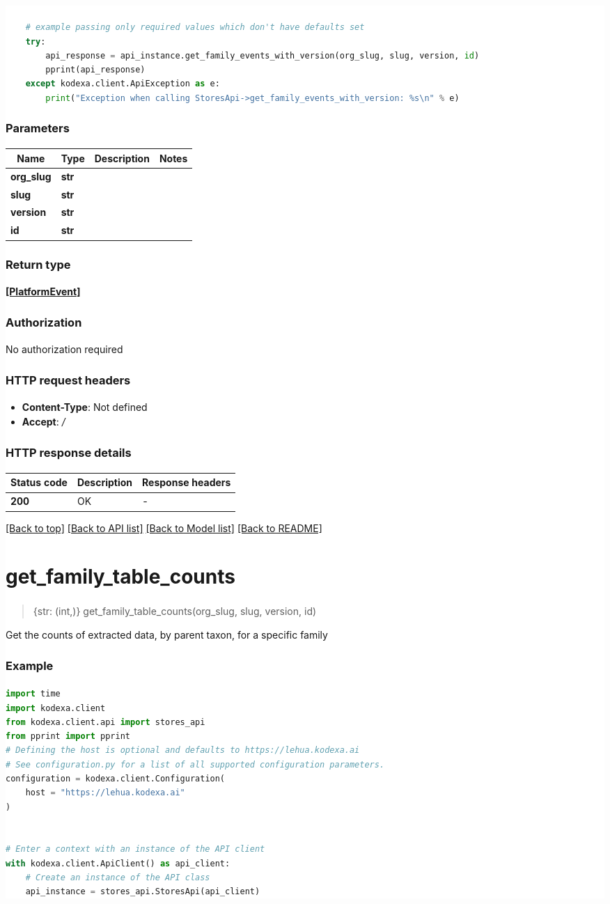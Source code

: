 ```python

    # example passing only required values which don't have defaults set
    try:
        api_response = api_instance.get_family_events_with_version(org_slug, slug, version, id)
        pprint(api_response)
    except kodexa.client.ApiException as e:
        print("Exception when calling StoresApi->get_family_events_with_version: %s\n" % e)
```


### Parameters

Name | Type | Description  | Notes
------------- | ------------- | ------------- | -------------
 **org_slug** | **str**|  |
 **slug** | **str**|  |
 **version** | **str**|  |
 **id** | **str**|  |

### Return type

[**[PlatformEvent]**](PlatformEvent.md)

### Authorization

No authorization required

### HTTP request headers

 - **Content-Type**: Not defined
 - **Accept**: */*


### HTTP response details
| Status code | Description | Response headers |
|-------------|-------------|------------------|
**200** | OK |  -  |

[[Back to top]](#) [[Back to API list]](../README.md#documentation-for-api-endpoints) [[Back to Model list]](../README.md#documentation-for-models) [[Back to README]](../README.md)

# **get_family_table_counts**
> {str: (int,)} get_family_table_counts(org_slug, slug, version, id)



Get the counts of extracted data, by parent taxon, for a specific family

### Example

```python
import time
import kodexa.client
from kodexa.client.api import stores_api
from pprint import pprint
# Defining the host is optional and defaults to https://lehua.kodexa.ai
# See configuration.py for a list of all supported configuration parameters.
configuration = kodexa.client.Configuration(
    host = "https://lehua.kodexa.ai"
)


# Enter a context with an instance of the API client
with kodexa.client.ApiClient() as api_client:
    # Create an instance of the API class
    api_instance = stores_api.StoresApi(api_client)
```